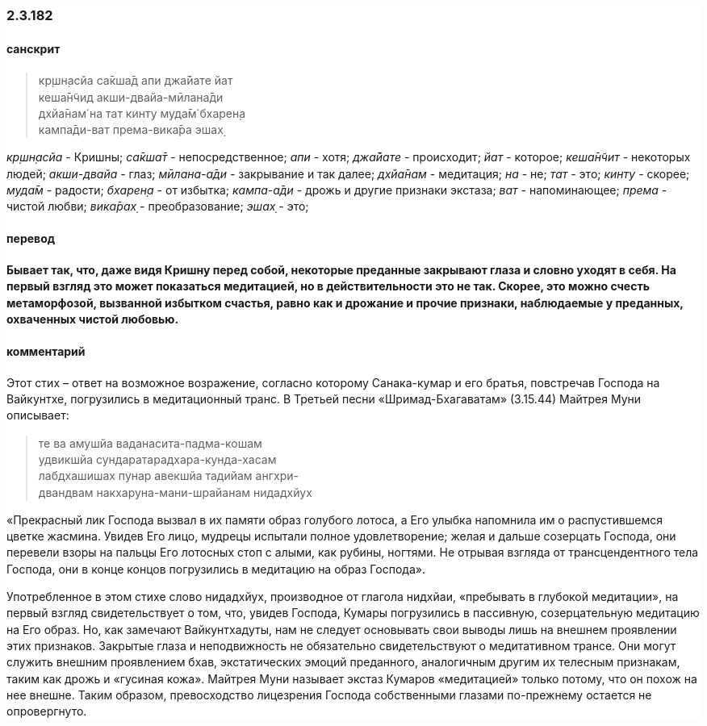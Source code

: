 ### 2.3.182

#### санскрит

> кр̣шн̣асйа са̄кша̄д апи джа̄йате йат<br/>
> кеша̄н̃чид акши-двайа-мӣлана̄ди<br/>
> дхйа̄нам̇ на тат кинту муда̄м̇ бхарен̣а<br/>
> кампа̄ди-ват према-вика̄ра эшах̣

_кр̣шн̣асйа_ - Кришны;
_са̄кша̄т_ - непосредственное;
_апи_ - хотя;
_джа̄йате_ - происходит;
_йат_ - которое;
_кеша̄н̃чит_ - некоторых людей;
_акши-двайа_ - глаз;
_мӣлана-а̄ди_ - закрывание и так далее;
_дхйа̄нам_ - медитация;
_на_ - не;
_тат_ - это;
_кинту_ - скорее;
_муда̄м_ - радости;
_бхарен̣а_ - от избытка;
_кампа-а̄ди_ - дрожь и другие признаки экстаза;
_ват_ - напоминающее;
_према_ - чистой любви;
_вика̄рах̣_ - преобразование;
_эшах̣_ - это;

#### перевод

**Бывает так, что, даже видя Кришну перед собой, некоторые преданные закрывают глаза и словно уходят в себя. На первый взгляд это может показаться медитацией, но в действительности это не так. Скорее, это можно счесть метаморфозой, вызванной избытком счастья, равно как и дрожание и прочие признаки, наблюдаемые у преданных, охваченных чистой любовью.**

#### комментарий

Этот стих – ответ на возможное возражение, согласно которому Санака-кумар и его братья, повстречав Господа на Вайкунтхе, погрузились в медитационный транс. В Третьей песни «Шримад-Бхагаватам» (3.15.44) Майтрея Муни описывает:

> те ва амушйа ваданасита-падма-кошам<br/>
> удвикшйа сундаратарадхара-кунда-хасам<br/>
> лабдхашишах пунар авекшйа тадийам ангхри-<br/>
> двандвам накхаруна-мани-шрайанам нидадхйух<br/>

«Прекрасный лик Господа вызвал в их памяти образ голубого лотоса, а Его улыбка напомнила им о распустившемся цветке жасмина. Увидев Его лицо, мудрецы испытали полное удовлетворение; желая и дальше созерцать Господа, они перевели взоры на пальцы Его лотосных стоп с алыми, как рубины, ногтями. Не отрывая взгляда от трансцендентного тела Господа, они в конце концов погрузились в медитацию на образ Господа».

Употребленное в этом стихе слово нидадхйух, производное от глагола нидхйаи, «пребывать в глубокой медитации», на первый взгляд свидетельствует о том, что, увидев Господа, Кумары погрузились в пассивную, созерцательную медитацию на Его образ. Но, как замечают Вайкунтхадуты, нам не следует основывать свои выводы лишь на внешнем проявлении этих признаков. Закрытые глаза и неподвижность не обязательно свидетельствуют о медитативном трансе. Они могут служить внешним проявлением бхав, экстатических эмоций преданного, аналогичным другим их телесным признакам, таким как дрожь и «гусиная кожа». Майтрея Муни называет экстаз Кумаров «медитацией» только потому, что он похож на нее внешне. Таким образом, превосходство лицезрения Господа собственными глазами по-прежнему остается не опровергнуто.
